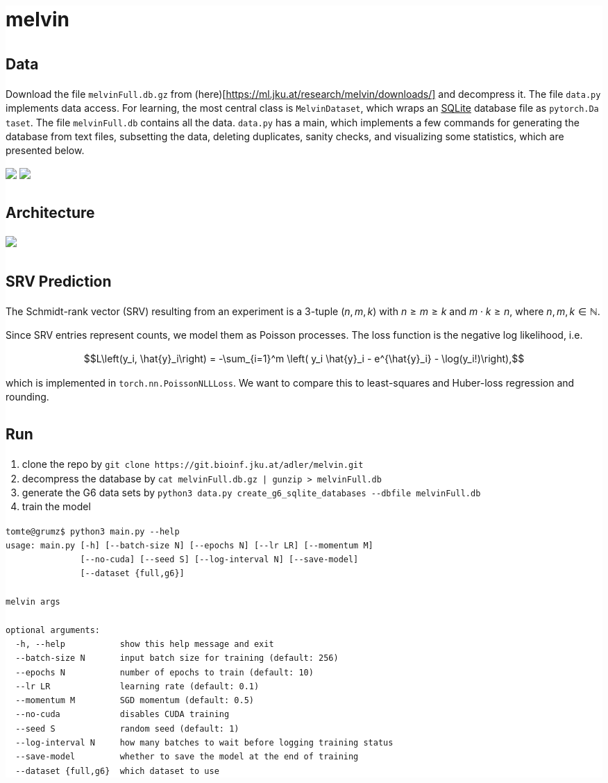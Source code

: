 # melvin

## Data
Download the file `melvinFull.db.gz` from (here)[https://ml.jku.at/research/melvin/downloads/] and decompress it. The file `data.py` implements data access. For learning, the most central class is 
`MelvinDataset`, which wraps an [SQLite](https://www.sqlite.org/) database file as `pytorch.Dataset`. The file 
`melvinFull.db` contains all the data. `data.py` has a main, which implements a few commands for 
generating the database from text files, subsetting the data, deleting duplicates, sanity checks, 
and visualizing some statistics, which are presented below. 

<img src="doc/pie.png"/>
<img src="doc/counts_by_n.png"/>


## Architecture
<img src="doc/report_1901/arch.png"/>

## SRV Prediction
The Schmidt-rank vector (SRV) resulting from an experiment is a 3-tuple $`(n, m, k)`$ with 
$`n \geq m \geq k`$ and $`m \cdot k \geq n`$, where $`n, m, k \in \mathbb N`$. 

Since SRV entries represent counts, we model them as Poisson processes. The loss function is the 
negative log likelihood, i.e.
```math
L\left(y_i, \hat{y}_i\right) = -\sum_{i=1}^m \left( y_i \hat{y}_i - e^{\hat{y}_i} - \log(y_i!)\right),
```
which is implemented in `torch.nn.PoissonNLLLoss`. We want to compare this to 
least-squares and Huber-loss regression and rounding.

## Run
1. clone the repo by `git clone https://git.bioinf.jku.at/adler/melvin.git`
2. decompress the database by `cat melvinFull.db.gz | gunzip > melvinFull.db`
3. generate the G6 data sets by `python3 data.py create_g6_sqlite_databases --dbfile melvinFull.db`
4. train the model

```
tomte@grumz$ python3 main.py --help
usage: main.py [-h] [--batch-size N] [--epochs N] [--lr LR] [--momentum M]
               [--no-cuda] [--seed S] [--log-interval N] [--save-model]
               [--dataset {full,g6}]

melvin args

optional arguments:
  -h, --help           show this help message and exit
  --batch-size N       input batch size for training (default: 256)
  --epochs N           number of epochs to train (default: 10)
  --lr LR              learning rate (default: 0.1)
  --momentum M         SGD momentum (default: 0.5)
  --no-cuda            disables CUDA training
  --seed S             random seed (default: 1)
  --log-interval N     how many batches to wait before logging training status
  --save-model         whether to save the model at the end of training
  --dataset {full,g6}  which dataset to use
```
